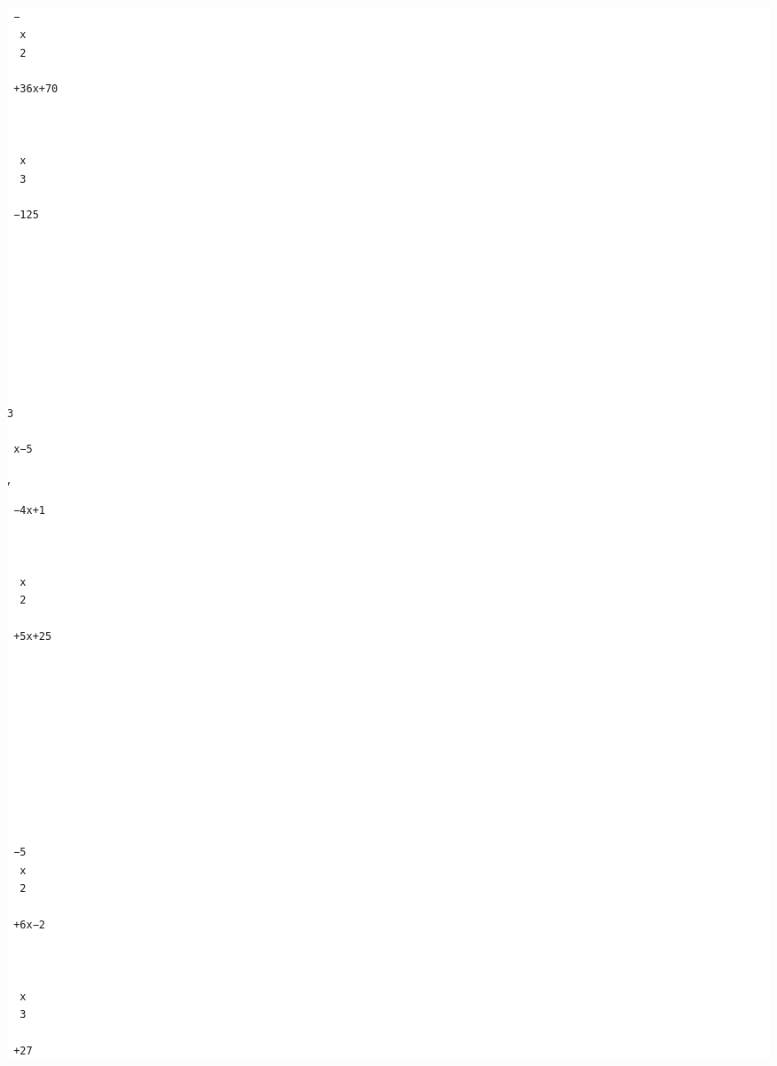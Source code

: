    

  
 
 
  
  
   
    
     −
      x
      2
     
     +36x+70
    
    
     
      x
      3
     
     −125
    
   

  
 
 

  
  
   
    3
    
     x−5
    
   
   ,
    
     −4x+1
    
    
     
      x
      2
     
     +5x+25
    
   

  
 
 

  
  
   
    
     −5
      x
      2
     
     +6x−2
    
    
     
      x
      3
     
     +27
    
   

  
 
 